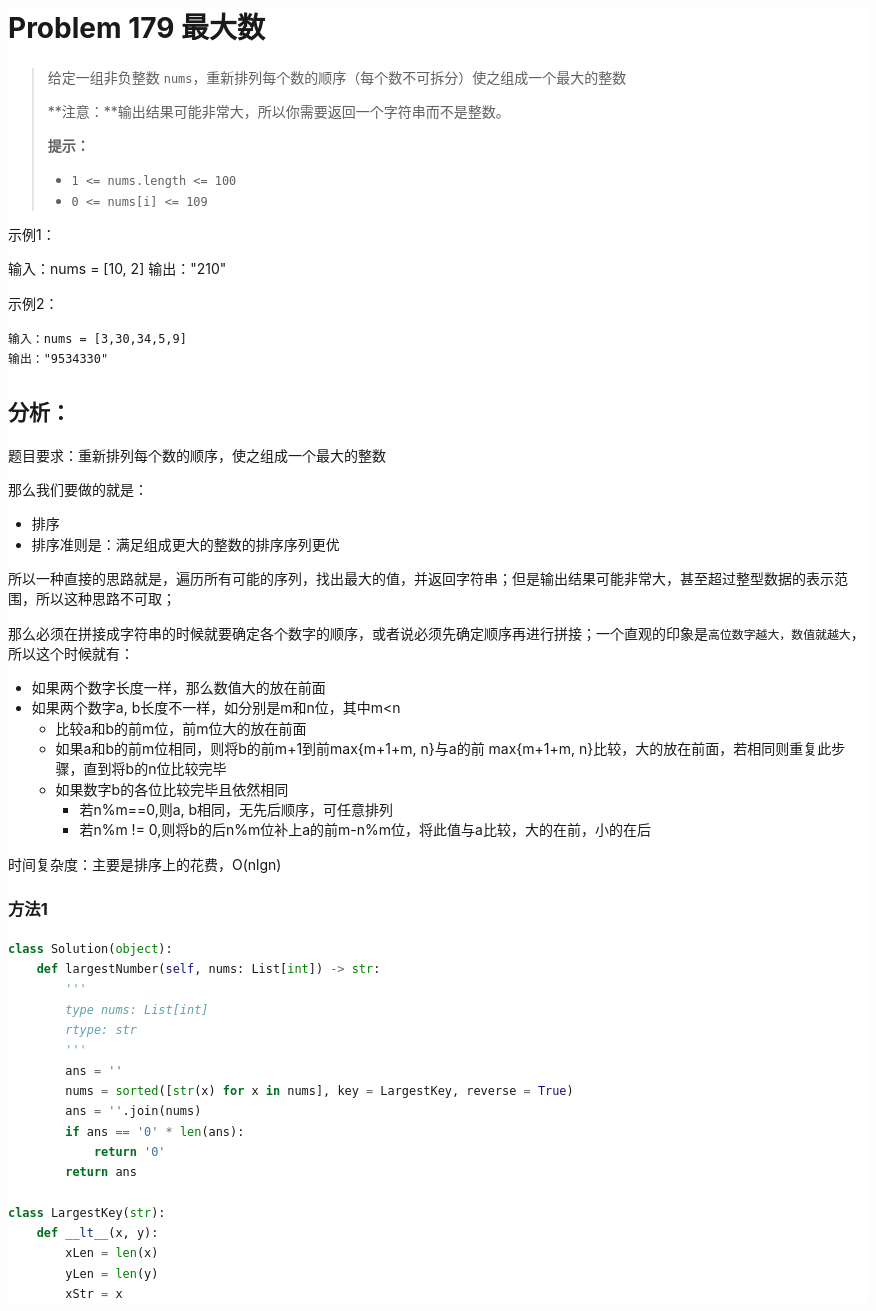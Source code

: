 # Problem 179 最大数

> 给定一组非负整数 `nums`，重新排列每个数的顺序（每个数不可拆分）使之组成一个最大的整数
>
> **注意：**输出结果可能非常大，所以你需要返回一个字符串而不是整数。
>
> **提示：**
>
> - `1 <= nums.length <= 100`
> - `0 <= nums[i] <= 109`

示例1：

输入：nums = [10, 2]
输出："210"

示例2：

```
输入：nums = [3,30,34,5,9]
输出："9534330"
```

## 分析：

题目要求：重新排列每个数的顺序，使之组成一个最大的整数

那么我们要做的就是：

- 排序
- 排序准则是：满足组成更大的整数的排序序列更优

所以一种直接的思路就是，遍历所有可能的序列，找出最大的值，并返回字符串；但是输出结果可能非常大，甚至超过整型数据的表示范围，所以这种思路不可取；

那么必须在拼接成字符串的时候就要确定各个数字的顺序，或者说必须先确定顺序再进行拼接；一个直观的印象是`高位数字越大，数值就越大`，所以这个时候就有：

- 如果两个数字长度一样，那么数值大的放在前面
- 如果两个数字a, b长度不一样，如分别是m和n位，其中m<n
  - 比较a和b的前m位，前m位大的放在前面
  - 如果a和b的前m位相同，则将b的前m+1到前max{m+1+m, n}与a的前 max{m+1+m, n}比较，大的放在前面，若相同则重复此步骤，直到将b的n位比较完毕
  - 如果数字b的各位比较完毕且依然相同
    - 若n%m==0,则a, b相同，无先后顺序，可任意排列
    - 若n%m != 0,则将b的后n%m位补上a的前m-n%m位，将此值与a比较，大的在前，小的在后

时间复杂度：主要是排序上的花费，O(nlgn)

### 方法1

```python
class Solution(object):
    def largestNumber(self, nums: List[int]) -> str:
        '''
        type nums: List[int]
        rtype: str
        '''
        ans = ''
        nums = sorted([str(x) for x in nums], key = LargestKey, reverse = True)
        ans = ''.join(nums)
        if ans == '0' * len(ans):
            return '0'
        return ans

class LargestKey(str):
    def __lt__(x, y):
        xLen = len(x)
        yLen = len(y)
        xStr = x
```